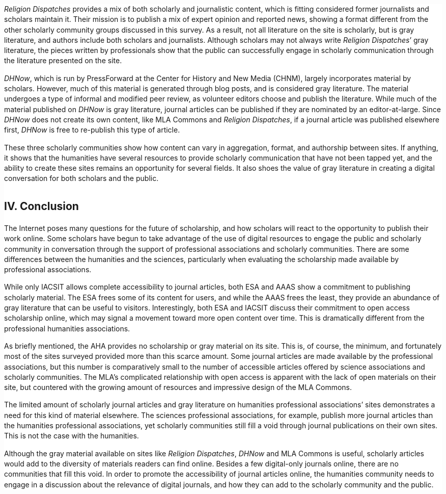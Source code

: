 *Religion Dispatches* provides a mix of both scholarly and journalistic content, which is fitting considered former journalists and scholars maintain it. Their mission is to publish a mix of expert opinion and reported news, showing a format different from the other scholarly community groups discussed in this survey. As a result, not all literature on the site is scholarly, but is gray literature, and authors include both scholars and journalists. Although scholars may not always write *Religion Dispatches*’ gray literature, the pieces written by professionals show that the public can successfully engage in scholarly communication through the literature presented on the site.

*DHNow*, which is run by PressForward at the Center for History and New Media (CHNM), largely incorporates material by scholars. However, much of this material is generated through blog posts, and is considered gray literature. The material undergoes a type of informal and modified peer review, as volunteer editors choose and publish the literature. While much of the material published on *DHNow* is gray literature, journal articles can be published if they are nominated by an editor-at-large. Since *DHNow* does not create its own content, like MLA Commons and *Religion Dispatches*, if a journal article was published elsewhere first, *DHNow* is free to re-publish this type of article.

These three scholarly communities show how content can vary in aggregation, format, and authorship between sites. If anything, it shows that the humanities have several resources to provide scholarly communication that have not been tapped yet, and the ability to create these sites remains an opportunity for several fields. It also shoes the value of gray literature in creating a digital conversation for both scholars and the public.

## IV. Conclusion

The Internet poses many questions for the future of scholarship, and how scholars will react to the opportunity to publish their work online. Some scholars have begun to take advantage of the use of digital resources to engage the public and scholarly community in conversation through the support of professional associations and scholarly communities. There are some differences between the humanities and the sciences, particularly when evaluating the scholarship made available by professional associations.

While only IACSIT allows complete accessibility to journal articles, both ESA and AAAS show a commitment to publishing scholarly material. The ESA frees some of its content for users, and while the AAAS frees the least, they provide an abundance of gray literature that can be useful to visitors. Interestingly, both ESA and IACSIT discuss their commitment to open access scholarship online, which may signal a movement toward more open content over time. This is dramatically different from the professional humanities associations.

As briefly mentioned, the AHA provides no scholarship or gray material on its site. This is, of course, the minimum, and fortunately most of the sites surveyed provided more than this scarce amount. Some journal articles are made available by the professional associations, but this number is comparatively small to the number of accessible articles offered by science associations and scholarly communities. The MLA’s complicated relationship with open access is apparent with the lack of open materials on their site, but countered with the growing amount of resources and impressive design of the MLA Commons.

The limited amount of scholarly journal articles and gray literature on humanities professional associations’ sites demonstrates a need for this kind of material elsewhere. The sciences professional associations, for example, publish more journal articles than the humanities professional associations, yet scholarly communities still fill a void through journal publications on their own sites. This is not the case with the humanities.

Although the gray material available on sites like *Religion Dispatches*, *DHNow* and MLA Commons is useful, scholarly articles would add to the diversity of materials readers can find online. Besides a few digital-only journals online, there are no communities that fill this void. In order to promote the accessibility of journal articles online, the humanities community needs to engage in a discussion about the relevance of digital journals, and how they can add to the scholarly community and the public.
